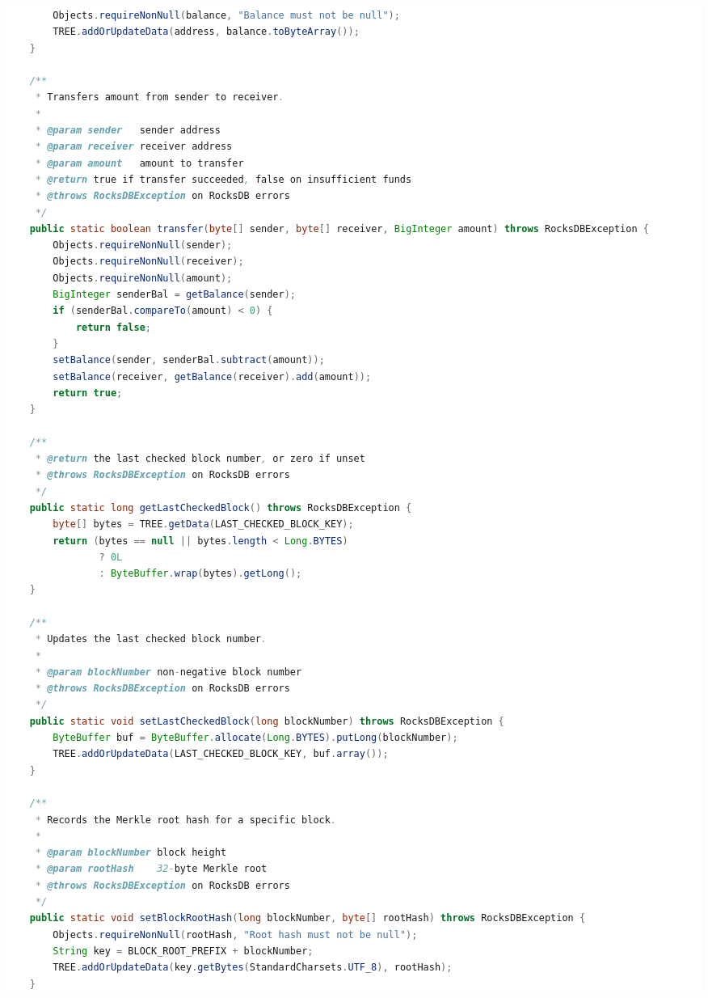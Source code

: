 ```java
        Objects.requireNonNull(balance, "Balance must not be null");
        TREE.addOrUpdateData(address, balance.toByteArray());
    }

    /**
     * Transfers amount from sender to receiver.
     *
     * @param sender   sender address
     * @param receiver receiver address
     * @param amount   amount to transfer
     * @return true if transfer succeeded, false on insufficient funds
     * @throws RocksDBException on RocksDB errors
     */
    public static boolean transfer(byte[] sender, byte[] receiver, BigInteger amount) throws RocksDBException {
        Objects.requireNonNull(sender);
        Objects.requireNonNull(receiver);
        Objects.requireNonNull(amount);
        BigInteger senderBal = getBalance(sender);
        if (senderBal.compareTo(amount) < 0) {
            return false;
        }
        setBalance(sender, senderBal.subtract(amount));
        setBalance(receiver, getBalance(receiver).add(amount));
        return true;
    }

    /**
     * @return the last checked block number, or zero if unset
     * @throws RocksDBException on RocksDB errors
     */
    public static long getLastCheckedBlock() throws RocksDBException {
        byte[] bytes = TREE.getData(LAST_CHECKED_BLOCK_KEY);
        return (bytes == null || bytes.length < Long.BYTES)
                ? 0L
                : ByteBuffer.wrap(bytes).getLong();
    }

    /**
     * Updates the last checked block number.
     *
     * @param blockNumber non-negative block number
     * @throws RocksDBException on RocksDB errors
     */
    public static void setLastCheckedBlock(long blockNumber) throws RocksDBException {
        ByteBuffer buf = ByteBuffer.allocate(Long.BYTES).putLong(blockNumber);
        TREE.addOrUpdateData(LAST_CHECKED_BLOCK_KEY, buf.array());
    }

    /**
     * Records the Merkle root hash for a specific block.
     *
     * @param blockNumber block height
     * @param rootHash    32-byte Merkle root
     * @throws RocksDBException on RocksDB errors
     */
    public static void setBlockRootHash(long blockNumber, byte[] rootHash) throws RocksDBException {
        Objects.requireNonNull(rootHash, "Root hash must not be null");
        String key = BLOCK_ROOT_PREFIX + blockNumber;
        TREE.addOrUpdateData(key.getBytes(StandardCharsets.UTF_8), rootHash);
    }

```